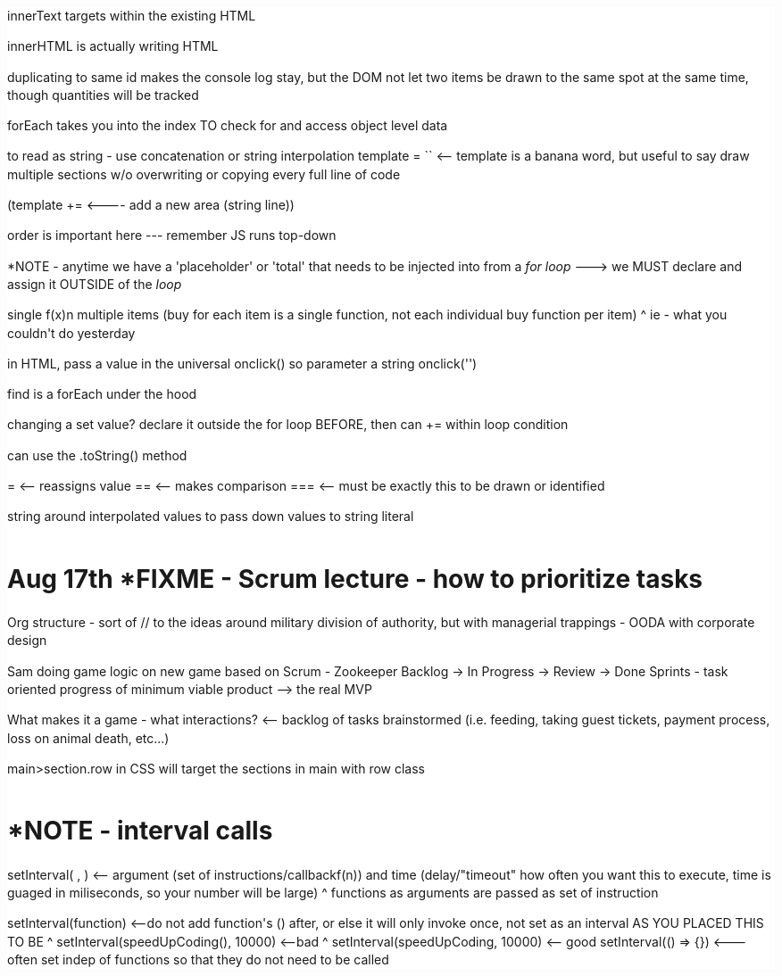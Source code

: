 innerText targets within the existing HTML

innerHTML is actually writing HTML

duplicating to same id makes the console log stay, but the DOM not let two items be drawn to the same spot at the same time, though quantities will be tracked

forEach takes you into the index TO check for and access object level data

to read as string - use concatenation or string interpolation
template = `` <-- template is a banana word, but useful to say draw multiple sections w/o overwriting or copying every full line of code

(template += <---- add a new area (string line))

order is important here  --- remember JS runs top-down

*NOTE - anytime we have a 'placeholder' or 'total' that needs to be injected into from a *for loop* ---> we MUST declare and assign it OUTSIDE of the *loop*

single f(x)n multiple items (buy for each item is a single function, not each individual buy function per item)
^ ie - what you couldn't do yesterday

in HTML, pass a value in the universal onclick() so parameter a string onclick('')

find is a forEach under the hood

changing a set value? declare it outside the for loop BEFORE, then can += within loop condition

can use the .toString() method

= <-- reassigns value
== <-- makes comparison
=== <-- must be exactly this to be drawn or identified

string around interpolated values to pass down values to string literal

# Aug 17th *FIXME - Scrum lecture - how to prioritize tasks
Org structure - sort of // to the ideas around military division of authority, but with managerial trappings - OODA with corporate design

Sam doing game logic on new game based on Scrum - Zookeeper
Backlog -> In Progress -> Review -> Done
Sprints - task oriented progress of minimum viable product --> the real MVP

What makes it a game - what interactions? <-- backlog of tasks brainstormed (i.e. feeding, taking guest tickets, payment process, loss on animal death, etc...)

main>section.row in CSS will target the sections in main with row class

   # *NOTE - interval calls
setInterval( , ) <-- argument (set of instructions/callbackf(n)) and time (delay/"timeout" how often you want this to execute, time is guaged in miliseconds, so your number will be large)
^ functions as arguments are passed as set of instruction

setInterval(function) <--do not add function's () after, or else it will only invoke once, not set as an interval AS YOU PLACED THIS TO BE
^ setInterval(speedUpCoding(), 10000) <--bad
^ setInterval(speedUpCoding, 10000) <-- good
setInterval(() => {}) <--- often set indep of functions so that they do not need to be called
